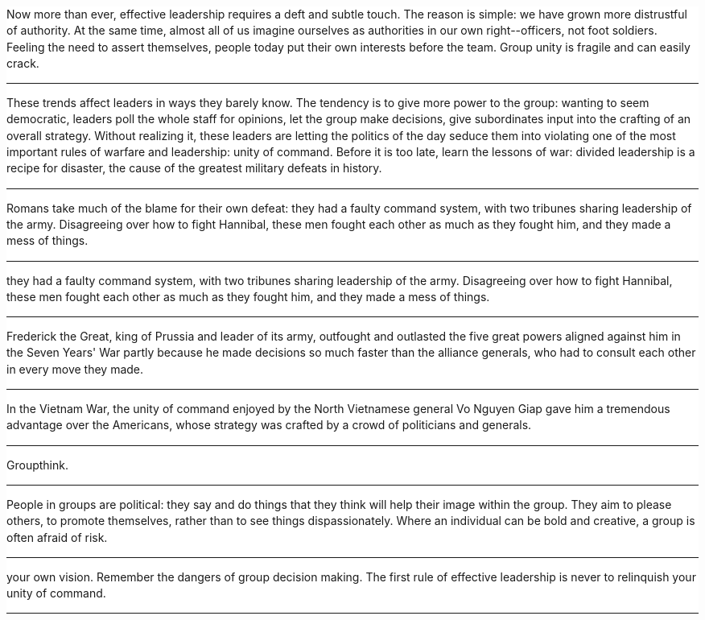Now more than ever, effective leadership requires a deft and subtle touch. The reason is simple: we have grown more distrustful of authority. At the same time, almost all of us imagine ourselves as authorities in our own right--officers, not foot soldiers. Feeling the need to assert themselves, people today put their own interests before the team. Group unity is fragile and can easily crack.

---

These trends affect leaders in ways they barely know. The tendency is to give more power to the group: wanting to seem democratic, leaders poll the whole staff for opinions, let the group make decisions, give subordinates input into the crafting of an overall strategy. Without realizing it, these leaders are letting the politics of the day seduce them into violating one of the most important rules of warfare and leadership: unity of command. Before it is too late, learn the lessons of war: divided leadership is a recipe for disaster, the cause of the greatest military defeats in history.

---

Romans take much of the blame for their own defeat: they had a faulty command system, with two tribunes sharing leadership of the army. Disagreeing over how to fight Hannibal, these men fought each other as much as they fought him, and they made a mess of things.

---

they had a faulty command system, with two tribunes sharing leadership of the army. Disagreeing over how to fight Hannibal, these men fought each other as much as they fought him, and they made a mess of things.

---

Frederick the Great, king of Prussia and leader of its army, outfought and outlasted the five great powers aligned against him in the Seven Years' War partly because he made decisions so much faster than the alliance generals, who had to consult each other in every move they made.

---

In the Vietnam War, the unity of command enjoyed by the North Vietnamese general Vo Nguyen Giap gave him a tremendous advantage over the Americans, whose strategy was crafted by a crowd of politicians and generals.

---

Groupthink.

---

People in groups are political: they say and do things that they think will help their image within the group. They aim to please others, to promote themselves, rather than to see things dispassionately. Where an individual can be bold and creative, a group is often afraid of risk.

---

your own vision. Remember the dangers of group decision making. The first rule of effective leadership is never to relinquish your unity of command.

---
